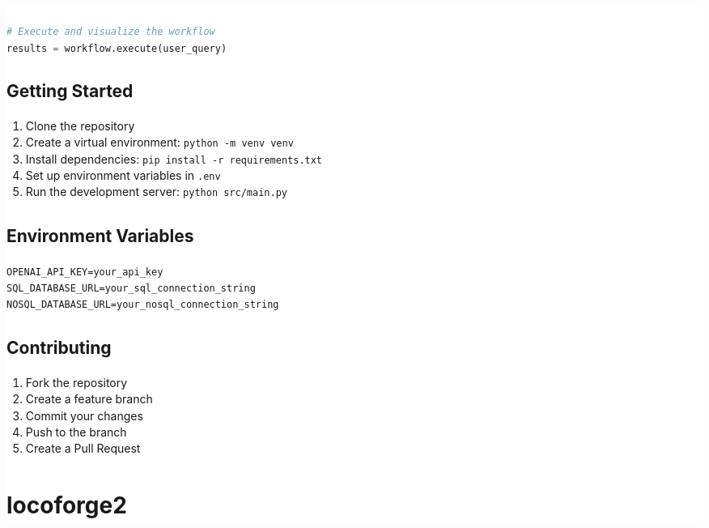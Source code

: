 ```python

# Execute and visualize the workflow
results = workflow.execute(user_query)
```

## Getting Started

1. Clone the repository
2. Create a virtual environment: `python -m venv venv`
3. Install dependencies: `pip install -r requirements.txt`
4. Set up environment variables in `.env`
5. Run the development server: `python src/main.py`

## Environment Variables

```
OPENAI_API_KEY=your_api_key
SQL_DATABASE_URL=your_sql_connection_string
NOSQL_DATABASE_URL=your_nosql_connection_string
```

## Contributing

1. Fork the repository
2. Create a feature branch
3. Commit your changes
4. Push to the branch
5. Create a Pull Request
# locoforge2
